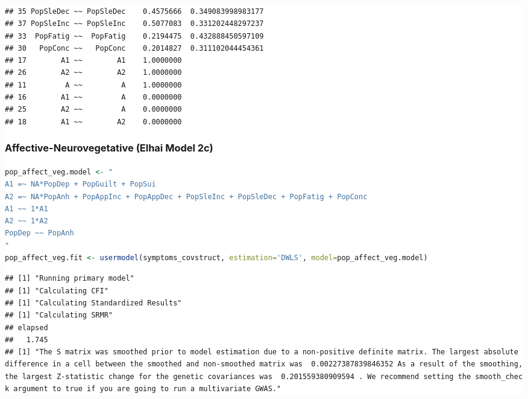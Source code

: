     ## 35 PopSleDec ~~ PopSleDec    0.4575666  0.349083998983177
    ## 37 PopSleInc ~~ PopSleInc    0.5077083  0.331202448297237
    ## 33  PopFatig ~~  PopFatig    0.2194475  0.432888450597109
    ## 30   PopConc ~~   PopConc    0.2014827  0.311102044454361
    ## 17        A1 ~~        A1    1.0000000                   
    ## 26        A2 ~~        A2    1.0000000                   
    ## 11         A ~~         A    1.0000000                   
    ## 16        A1 ~~         A    0.0000000                   
    ## 25        A2 ~~         A    0.0000000                   
    ## 18        A1 ~~        A2    0.0000000

### Affective-Neurovegetative (Elhai Model 2c)

``` r
pop_affect_veg.model <- "
A1 =~ NA*PopDep + PopGuilt + PopSui
A2 =~ NA*PopAnh + PopAppInc + PopAppDec + PopSleInc + PopSleDec + PopFatig + PopConc
A1 ~~ 1*A1
A2 ~~ 1*A2
PopDep ~~ PopAnh
"
pop_affect_veg.fit <- usermodel(symptoms_covstruct, estimation='DWLS', model=pop_affect_veg.model)
```

    ## [1] "Running primary model"
    ## [1] "Calculating CFI"
    ## [1] "Calculating Standardized Results"
    ## [1] "Calculating SRMR"
    ## elapsed 
    ##   1.745 
    ## [1] "The S matrix was smoothed prior to model estimation due to a non-positive definite matrix. The largest absolute difference in a cell between the smoothed and non-smoothed matrix was  0.00227387839846352 As a result of the smoothing, the largest Z-statistic change for the genetic covariances was  0.201559380909594 . We recommend setting the smooth_check argument to true if you are going to run a multivariate GWAS."

